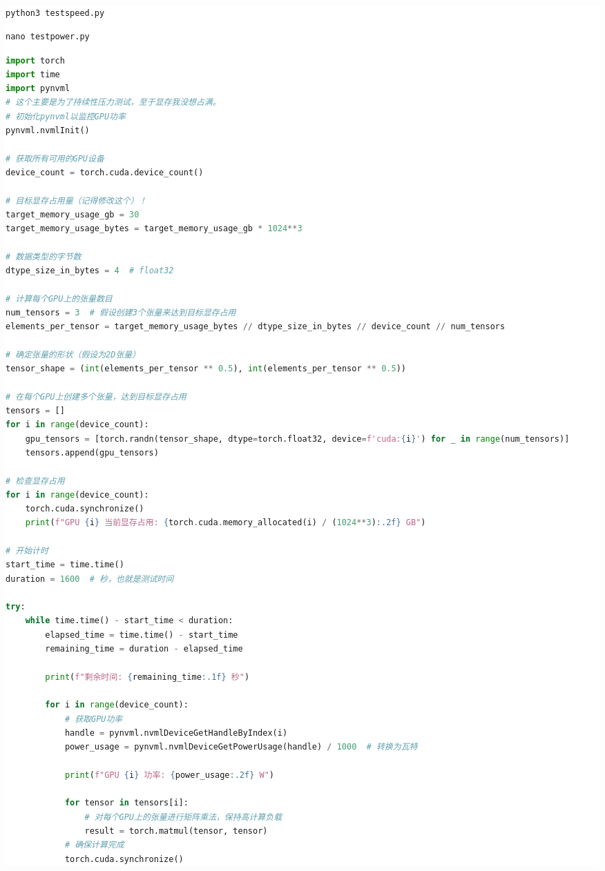   ​`python3 testspeed.py`​

  ​`nano testpower.py`​

  ```python
  import torch
  import time
  import pynvml
  # 这个主要是为了持续性压力测试，至于显存我没想占满。
  # 初始化pynvml以监控GPU功率
  pynvml.nvmlInit()

  # 获取所有可用的GPU设备
  device_count = torch.cuda.device_count()

  # 目标显存占用量（记得修改这个）！
  target_memory_usage_gb = 30
  target_memory_usage_bytes = target_memory_usage_gb * 1024**3

  # 数据类型的字节数
  dtype_size_in_bytes = 4  # float32

  # 计算每个GPU上的张量数目
  num_tensors = 3  # 假设创建3个张量来达到目标显存占用
  elements_per_tensor = target_memory_usage_bytes // dtype_size_in_bytes // device_count // num_tensors

  # 确定张量的形状（假设为2D张量）
  tensor_shape = (int(elements_per_tensor ** 0.5), int(elements_per_tensor ** 0.5))

  # 在每个GPU上创建多个张量，达到目标显存占用
  tensors = []
  for i in range(device_count):
      gpu_tensors = [torch.randn(tensor_shape, dtype=torch.float32, device=f'cuda:{i}') for _ in range(num_tensors)]
      tensors.append(gpu_tensors)

  # 检查显存占用
  for i in range(device_count):
      torch.cuda.synchronize()
      print(f"GPU {i} 当前显存占用: {torch.cuda.memory_allocated(i) / (1024**3):.2f} GB")

  # 开始计时
  start_time = time.time()
  duration = 1600  # 秒，也就是测试时间

  try:
      while time.time() - start_time < duration:
          elapsed_time = time.time() - start_time
          remaining_time = duration - elapsed_time
        
          print(f"剩余时间: {remaining_time:.1f} 秒")
        
          for i in range(device_count):
              # 获取GPU功率
              handle = pynvml.nvmlDeviceGetHandleByIndex(i)
              power_usage = pynvml.nvmlDeviceGetPowerUsage(handle) / 1000  # 转换为瓦特
            
              print(f"GPU {i} 功率: {power_usage:.2f} W")
            
              for tensor in tensors[i]:
                  # 对每个GPU上的张量进行矩阵乘法，保持高计算负载
                  result = torch.matmul(tensor, tensor)
              # 确保计算完成
              torch.cuda.synchronize()
  ```